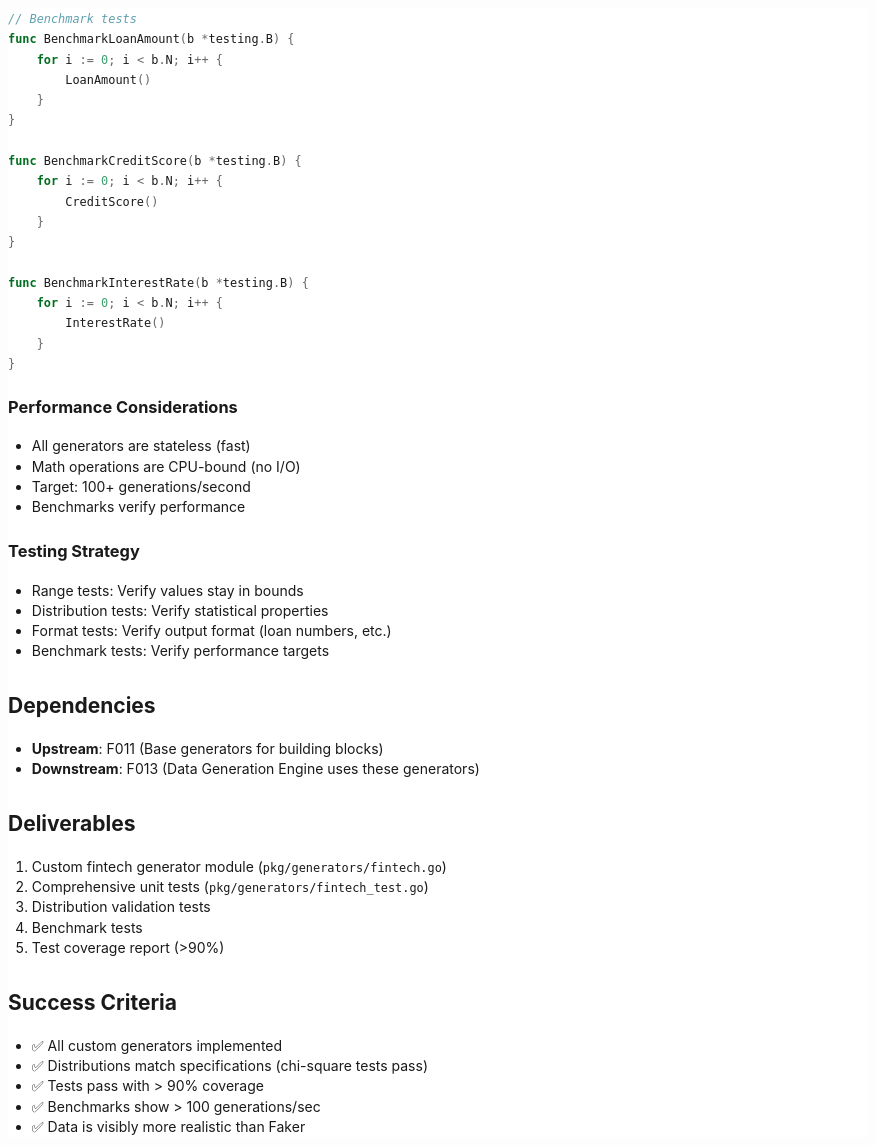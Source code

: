 ```go
// Benchmark tests
func BenchmarkLoanAmount(b *testing.B) {
	for i := 0; i < b.N; i++ {
		LoanAmount()
	}
}

func BenchmarkCreditScore(b *testing.B) {
	for i := 0; i < b.N; i++ {
		CreditScore()
	}
}

func BenchmarkInterestRate(b *testing.B) {
	for i := 0; i < b.N; i++ {
		InterestRate()
	}
}
```

### Performance Considerations
- All generators are stateless (fast)
- Math operations are CPU-bound (no I/O)
- Target: 100+ generations/second
- Benchmarks verify performance

### Testing Strategy
- Range tests: Verify values stay in bounds
- Distribution tests: Verify statistical properties
- Format tests: Verify output format (loan numbers, etc.)
- Benchmark tests: Verify performance targets

## Dependencies
- **Upstream**: F011 (Base generators for building blocks)
- **Downstream**: F013 (Data Generation Engine uses these generators)

## Deliverables
1. Custom fintech generator module (`pkg/generators/fintech.go`)
2. Comprehensive unit tests (`pkg/generators/fintech_test.go`)
3. Distribution validation tests
4. Benchmark tests
5. Test coverage report (>90%)

## Success Criteria
- ✅ All custom generators implemented
- ✅ Distributions match specifications (chi-square tests pass)
- ✅ Tests pass with > 90% coverage
- ✅ Benchmarks show > 100 generations/sec
- ✅ Data is visibly more realistic than Faker
